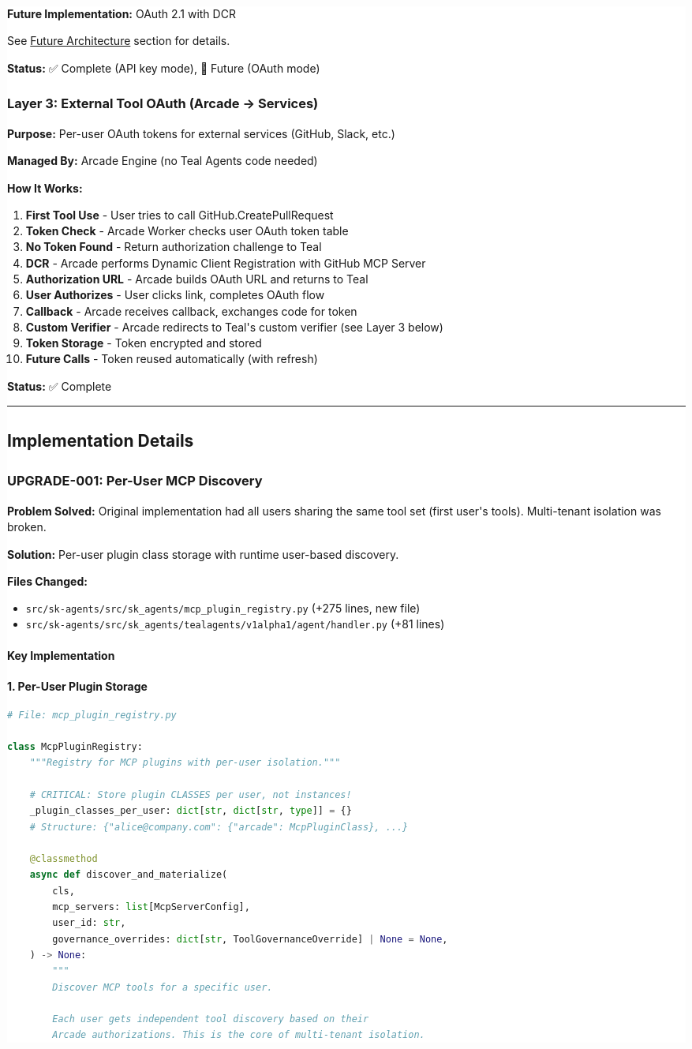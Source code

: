 **Future Implementation:** OAuth 2.1 with DCR

See [Future Architecture](#future-architecture-oauth-dcr) section for details.

**Status:** ✅ Complete (API key mode), 🔧 Future (OAuth mode)

### Layer 3: External Tool OAuth (Arcade → Services)

**Purpose:** Per-user OAuth tokens for external services (GitHub, Slack, etc.)

**Managed By:** Arcade Engine (no Teal Agents code needed)

**How It Works:**

1. **First Tool Use** - User tries to call GitHub.CreatePullRequest
2. **Token Check** - Arcade Worker checks user OAuth token table
3. **No Token Found** - Return authorization challenge to Teal
4. **DCR** - Arcade performs Dynamic Client Registration with GitHub MCP Server
5. **Authorization URL** - Arcade builds OAuth URL and returns to Teal
6. **User Authorizes** - User clicks link, completes OAuth flow
7. **Callback** - Arcade receives callback, exchanges code for token
8. **Custom Verifier** - Arcade redirects to Teal's custom verifier (see Layer 3 below)
9. **Token Storage** - Token encrypted and stored
10. **Future Calls** - Token reused automatically (with refresh)

**Status:** ✅ Complete

---

## Implementation Details

### UPGRADE-001: Per-User MCP Discovery

**Problem Solved:** Original implementation had all users sharing the same tool set (first user's tools). Multi-tenant isolation was broken.

**Solution:** Per-user plugin class storage with runtime user-based discovery.

**Files Changed:**
- `src/sk-agents/src/sk_agents/mcp_plugin_registry.py` (+275 lines, new file)
- `src/sk-agents/src/sk_agents/tealagents/v1alpha1/agent/handler.py` (+81 lines)


#### Key Implementation

**1. Per-User Plugin Storage**

```python
# File: mcp_plugin_registry.py

class McpPluginRegistry:
    """Registry for MCP plugins with per-user isolation."""
    
    # CRITICAL: Store plugin CLASSES per user, not instances!
    _plugin_classes_per_user: dict[str, dict[str, type]] = {}
    # Structure: {"alice@company.com": {"arcade": McpPluginClass}, ...}
    
    @classmethod
    async def discover_and_materialize(
        cls,
        mcp_servers: list[McpServerConfig],
        user_id: str,
        governance_overrides: dict[str, ToolGovernanceOverride] | None = None,
    ) -> None:
        """
        Discover MCP tools for a specific user.
        
        Each user gets independent tool discovery based on their
        Arcade authorizations. This is the core of multi-tenant isolation.
```